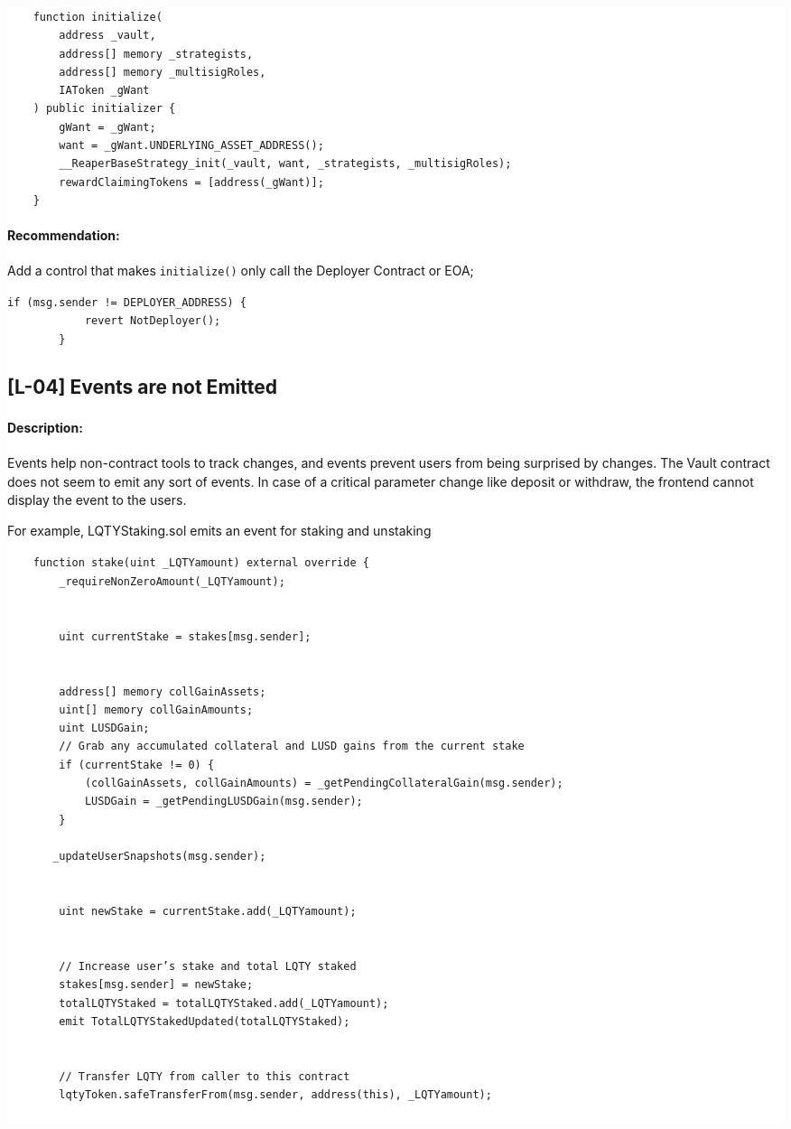 ```
    function initialize(
        address _vault,
        address[] memory _strategists,
        address[] memory _multisigRoles,
        IAToken _gWant
    ) public initializer {
        gWant = _gWant;
        want = _gWant.UNDERLYING_ASSET_ADDRESS();
        __ReaperBaseStrategy_init(_vault, want, _strategists, _multisigRoles);
        rewardClaimingTokens = [address(_gWant)];
    }
```

#### Recommendation:

Add a control that makes `initialize()` only call the Deployer Contract or EOA;

```
if (msg.sender != DEPLOYER_ADDRESS) {
            revert NotDeployer();
        }
```

## [L-04] Events are not Emitted

#### Description:
Events help non-contract tools to track changes, and events prevent users from being surprised by changes. The Vault contract does not seem to emit any sort of events. In case of a critical parameter change like deposit or withdraw, the frontend cannot display the event to the users.

For example, LQTYStaking.sol emits an event for staking and unstaking

```
    function stake(uint _LQTYamount) external override {
        _requireNonZeroAmount(_LQTYamount);


        uint currentStake = stakes[msg.sender];


        address[] memory collGainAssets;
        uint[] memory collGainAmounts;
        uint LUSDGain;
        // Grab any accumulated collateral and LUSD gains from the current stake
        if (currentStake != 0) {
            (collGainAssets, collGainAmounts) = _getPendingCollateralGain(msg.sender);
            LUSDGain = _getPendingLUSDGain(msg.sender);
        }
    
       _updateUserSnapshots(msg.sender);


        uint newStake = currentStake.add(_LQTYamount);


        // Increase user’s stake and total LQTY staked
        stakes[msg.sender] = newStake;
        totalLQTYStaked = totalLQTYStaked.add(_LQTYamount);
        emit TotalLQTYStakedUpdated(totalLQTYStaked);


        // Transfer LQTY from caller to this contract
        lqtyToken.safeTransferFrom(msg.sender, address(this), _LQTYamount);


```